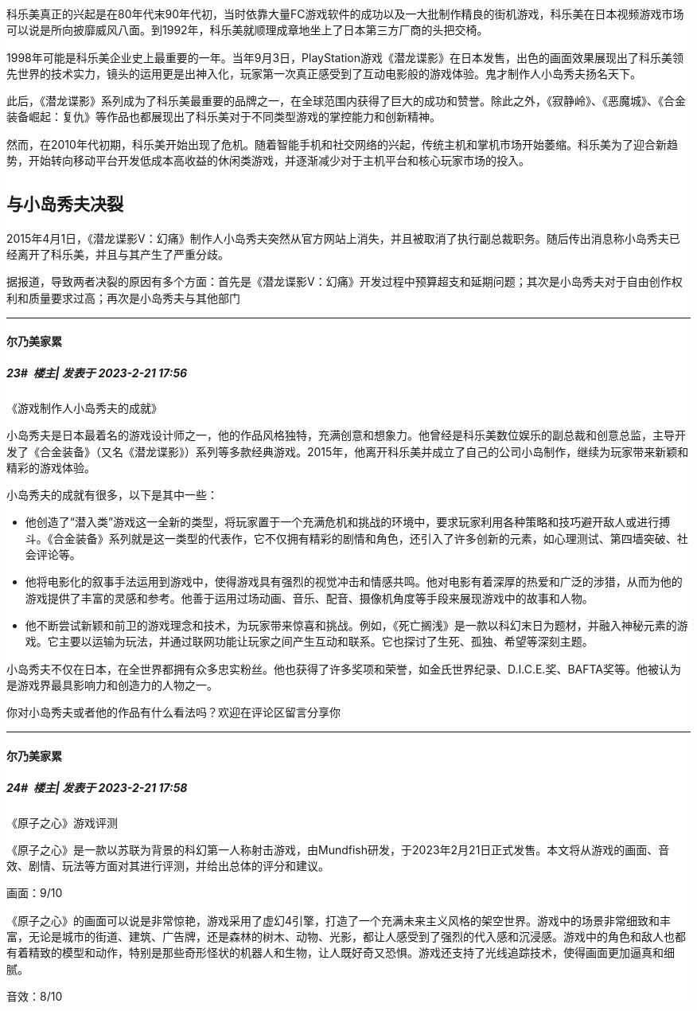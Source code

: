 科乐美真正的兴起是在80年代末90年代初，当时依靠大量FC游戏软件的成功以及一大批制作精良的街机游戏，科乐美在日本视频游戏市场可以说是所向披靡威风八面。到1992年，科乐美就顺理成章地坐上了日本第三方厂商的头把交椅。

1998年可能是科乐美企业史上最重要的一年。当年9月3日，PlayStation游戏《潜龙谍影》在日本发售，出色的画面效果展现出了科乐美领先世界的技术实力，镜头的运用更是出神入化，玩家第一次真正感受到了互动电影般的游戏体验。鬼才制作人小岛秀夫扬名天下。

此后，《潜龙谍影》系列成为了科乐美最重要的品牌之一，在全球范围内获得了巨大的成功和赞誉。除此之外，《寂静岭》、《恶魔城》、《合金装备崛起：复仇》等作品也都展现出了科乐美对于不同类型游戏的掌控能力和创新精神。

然而，在2010年代初期，科乐美开始出现了危机。随着智能手机和社交网络的兴起，传统主机和掌机市场开始萎缩。科乐美为了迎合新趋势，开始转向移动平台开发低成本高收益的休闲类游戏，并逐渐减少对于主机平台和核心玩家市场的投入。

## 与小岛秀夫决裂

2015年4月1日，《潜龙谍影V：幻痛》制作人小岛秀夫突然从官方网站上消失，并且被取消了执行副总裁职务。随后传出消息称小岛秀夫已经离开了科乐美，并且与其产生了严重分歧。

据报道，导致两者决裂的原因有多个方面：首先是《潜龙谍影V：幻痛》开发过程中预算超支和延期问题；其次是小岛秀夫对于自由创作权利和质量要求过高；再次是小岛秀夫与其他部门

*****

####  尔乃美家累  
##### 23#         楼主| 发表于 2023-2-21 17:56

《游戏制作人小岛秀夫的成就》

小岛秀夫是日本最着名的游戏设计师之一，他的作品风格独特，充满创意和想象力。他曾经是科乐美数位娱乐的副总裁和创意总监，主导开发了《合金装备》（又名《潜龙谍影》）系列等多款经典游戏。2015年，他离开科乐美并成立了自己的公司小岛制作，继续为玩家带来新颖和精彩的游戏体验。

小岛秀夫的成就有很多，以下是其中一些：

- 他创造了“潜入类”游戏这一全新的类型，将玩家置于一个充满危机和挑战的环境中，要求玩家利用各种策略和技巧避开敌人或进行搏斗。《合金装备》系列就是这一类型的代表作，它不仅拥有精彩的剧情和角色，还引入了许多创新的元素，如心理测试、第四墙突破、社会评论等。

- 他将电影化的叙事手法运用到游戏中，使得游戏具有强烈的视觉冲击和情感共鸣。他对电影有着深厚的热爱和广泛的涉猎，从而为他的游戏提供了丰富的灵感和参考。他善于运用过场动画、音乐、配音、摄像机角度等手段来展现游戏中的故事和人物。

- 他不断尝试新颖和前卫的游戏理念和技术，为玩家带来惊喜和挑战。例如，《死亡搁浅》是一款以科幻末日为题材，并融入神秘元素的游戏。它主要以运输为玩法，并通过联网功能让玩家之间产生互动和联系。它也探讨了生死、孤独、希望等深刻主题。

小岛秀夫不仅在日本，在全世界都拥有众多忠实粉丝。他也获得了许多奖项和荣誉，如金氏世界纪录、D.I.C.E.奖、BAFTA奖等。他被认为是游戏界最具影响力和创造力的人物之一。

你对小岛秀夫或者他的作品有什么看法吗？欢迎在评论区留言分享你

*****

####  尔乃美家累  
##### 24#         楼主| 发表于 2023-2-21 17:58

《原子之心》游戏评测

《原子之心》是一款以苏联为背景的科幻第一人称射击游戏，由Mundfish研发，于2023年2月21日正式发售。本文将从游戏的画面、音效、剧情、玩法等方面对其进行评测，并给出总体的评分和建议。

画面：9/10

《原子之心》的画面可以说是非常惊艳，游戏采用了虚幻4引擎，打造了一个充满未来主义风格的架空世界。游戏中的场景非常细致和丰富，无论是城市的街道、建筑、广告牌，还是森林的树木、动物、光影，都让人感受到了强烈的代入感和沉浸感。游戏中的角色和敌人也都有着精致的模型和动作，特别是那些奇形怪状的机器人和生物，让人既好奇又恐惧。游戏还支持了光线追踪技术，使得画面更加逼真和细腻。

音效：8/10
